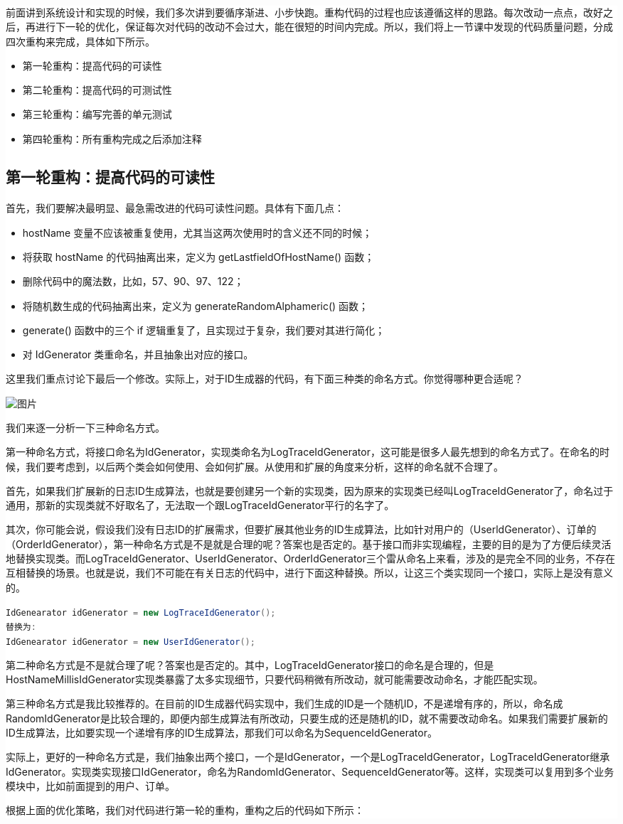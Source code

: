 前面讲到系统设计和实现的时候，我们多次讲到要循序渐进、小步快跑。重构代码的过程也应该遵循这样的思路。每次改动一点点，改好之后，再进行下一轮的优化，保证每次对代码的改动不会过大，能在很短的时间内完成。所以，我们将上一节课中发现的代码质量问题，分成四次重构来完成，具体如下所示。

- 第一轮重构：提高代码的可读性

- 第二轮重构：提高代码的可测试性

- 第三轮重构：编写完善的单元测试

- 第四轮重构：所有重构完成之后添加注释

## 第一轮重构：提高代码的可读性

首先，我们要解决最明显、最急需改进的代码可读性问题。具体有下面几点：

- hostName 变量不应该被重复使用，尤其当这两次使用时的含义还不同的时候；

- 将获取 hostName 的代码抽离出来，定义为 getLastfieldOfHostName() 函数；

- 删除代码中的魔法数，比如，57、90、97、122；

- 将随机数生成的代码抽离出来，定义为 generateRandomAlphameric() 函数；

- generate() 函数中的三个 if 逻辑重复了，且实现过于复杂，我们要对其进行简化；

- 对 IdGenerator 类重命名，并且抽象出对应的接口。

这里我们重点讨论下最后一个修改。实际上，对于ID生成器的代码，有下面三种类的命名方式。你觉得哪种更合适呢？

![图片](https://static001.geekbang.org/resource/image/8f/6b/8f0de72351eeb9138c7a3b8199767a6b.jpg)

我们来逐一分析一下三种命名方式。

第一种命名方式，将接口命名为IdGenerator，实现类命名为LogTraceIdGenerator，这可能是很多人最先想到的命名方式了。在命名的时候，我们要考虑到，以后两个类会如何使用、会如何扩展。从使用和扩展的角度来分析，这样的命名就不合理了。

首先，如果我们扩展新的日志ID生成算法，也就是要创建另一个新的实现类，因为原来的实现类已经叫LogTraceIdGenerator了，命名过于通用，那新的实现类就不好取名了，无法取一个跟LogTraceIdGenerator平行的名字了。

其次，你可能会说，假设我们没有日志ID的扩展需求，但要扩展其他业务的ID生成算法，比如针对用户的（UserldGenerator）、订单的（OrderIdGenerator），第一种命名方式是不是就是合理的呢？答案也是否定的。基于接口而非实现编程，主要的目的是为了方便后续灵活地替换实现类。而LogTraceIdGenerator、UserIdGenerator、OrderIdGenerator三个雷从命名上来看，涉及的是完全不同的业务，不存在互相替换的场景。也就是说，我们不可能在有关日志的代码中，进行下面这种替换。所以，让这三个类实现同一个接口，实际上是没有意义的。

```java 
IdGenearator idGenerator = new LogTraceIdGenerator();
替换为:
IdGenearator idGenerator = new UserIdGenerator();

 ``` 
第二种命名方式是不是就合理了呢？答案也是否定的。其中，LogTraceIdGenerator接口的命名是合理的，但是HostNameMillisIdGenerator实现类暴露了太多实现细节，只要代码稍微有所改动，就可能需要改动命名，才能匹配实现。

第三种命名方式是我比较推荐的。在目前的ID生成器代码实现中，我们生成的ID是一个随机ID，不是递增有序的，所以，命名成RandomIdGenerator是比较合理的，即便内部生成算法有所改动，只要生成的还是随机的ID，就不需要改动命名。如果我们需要扩展新的ID生成算法，比如要实现一个递增有序的ID生成算法，那我们可以命名为SequenceIdGenerator。

实际上，更好的一种命名方式是，我们抽象出两个接口，一个是IdGenerator，一个是LogTraceIdGenerator，LogTraceIdGenerator继承IdGenerator。实现类实现接口IdGenerator，命名为RandomIdGenerator、SequenceIdGenerator等。这样，实现类可以复用到多个业务模块中，比如前面提到的用户、订单。

根据上面的优化策略，我们对代码进行第一轮的重构，重构之后的代码如下所示：
